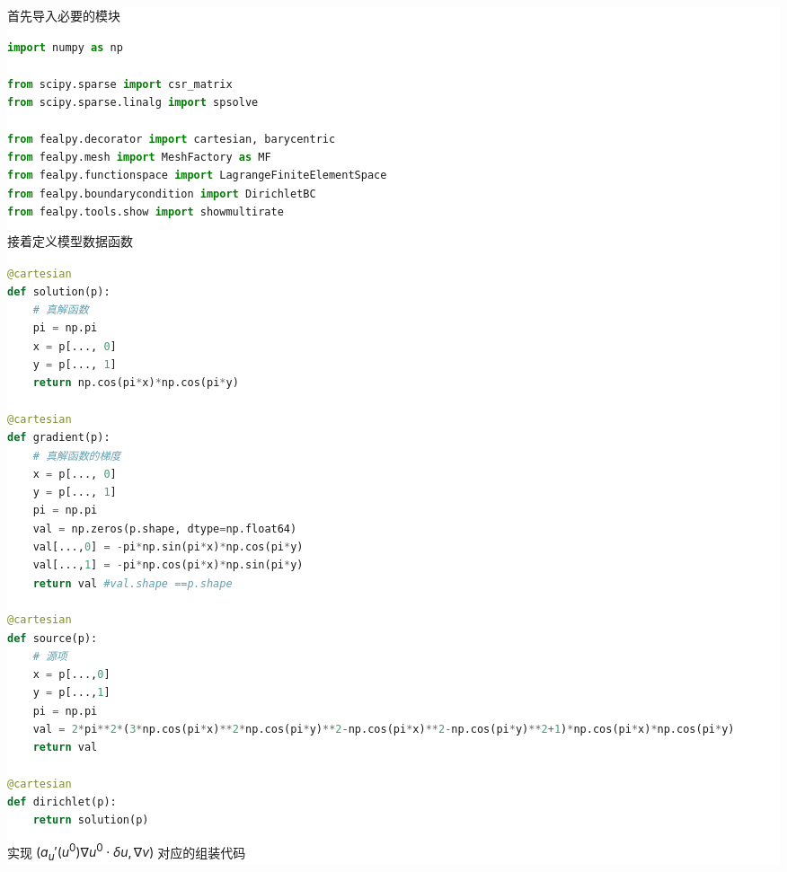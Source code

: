 首先导入必要的模块

```python
import numpy as np

from scipy.sparse import csr_matrix
from scipy.sparse.linalg import spsolve

from fealpy.decorator import cartesian, barycentric
from fealpy.mesh import MeshFactory as MF
from fealpy.functionspace import LagrangeFiniteElementSpace
from fealpy.boundarycondition import DirichletBC
from fealpy.tools.show import showmultirate
```

接着定义模型数据函数

```python
@cartesian
def solution(p):
    # 真解函数
    pi = np.pi
    x = p[..., 0]
    y = p[..., 1]
    return np.cos(pi*x)*np.cos(pi*y)

@cartesian
def gradient(p):
    # 真解函数的梯度
    x = p[..., 0]
    y = p[..., 1]
    pi = np.pi
    val = np.zeros(p.shape, dtype=np.float64)
    val[...,0] = -pi*np.sin(pi*x)*np.cos(pi*y)
    val[...,1] = -pi*np.cos(pi*x)*np.sin(pi*y)
    return val #val.shape ==p.shape

@cartesian
def source(p):
    # 源项
    x = p[...,0]
    y = p[...,1]
    pi = np.pi
    val = 2*pi**2*(3*np.cos(pi*x)**2*np.cos(pi*y)**2-np.cos(pi*x)**2-np.cos(pi*y)**2+1)*np.cos(pi*x)*np.cos(pi*y)
    return val

@cartesian
def dirichlet(p):
    return solution(p)
```

实现 $(a_u'(u^0)\nabla u^0\cdot\delta u, \nabla v)$ 对应的组装代码
